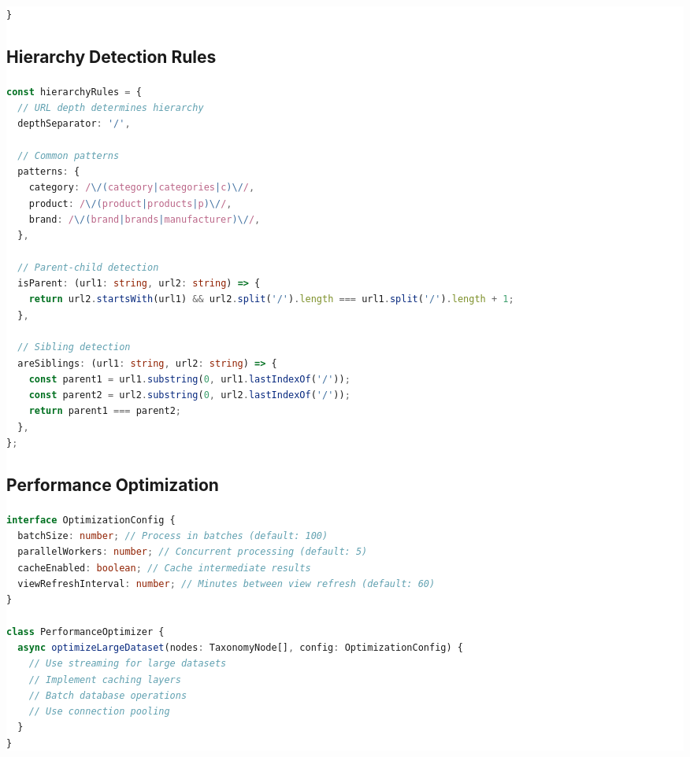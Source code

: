 ```typescript
}
```

## Hierarchy Detection Rules

```typescript
const hierarchyRules = {
  // URL depth determines hierarchy
  depthSeparator: '/',

  // Common patterns
  patterns: {
    category: /\/(category|categories|c)\//,
    product: /\/(product|products|p)\//,
    brand: /\/(brand|brands|manufacturer)\//,
  },

  // Parent-child detection
  isParent: (url1: string, url2: string) => {
    return url2.startsWith(url1) && url2.split('/').length === url1.split('/').length + 1;
  },

  // Sibling detection
  areSiblings: (url1: string, url2: string) => {
    const parent1 = url1.substring(0, url1.lastIndexOf('/'));
    const parent2 = url2.substring(0, url2.lastIndexOf('/'));
    return parent1 === parent2;
  },
};
```

## Performance Optimization

```typescript
interface OptimizationConfig {
  batchSize: number; // Process in batches (default: 100)
  parallelWorkers: number; // Concurrent processing (default: 5)
  cacheEnabled: boolean; // Cache intermediate results
  viewRefreshInterval: number; // Minutes between view refresh (default: 60)
}

class PerformanceOptimizer {
  async optimizeLargeDataset(nodes: TaxonomyNode[], config: OptimizationConfig) {
    // Use streaming for large datasets
    // Implement caching layers
    // Batch database operations
    // Use connection pooling
  }
}
```
